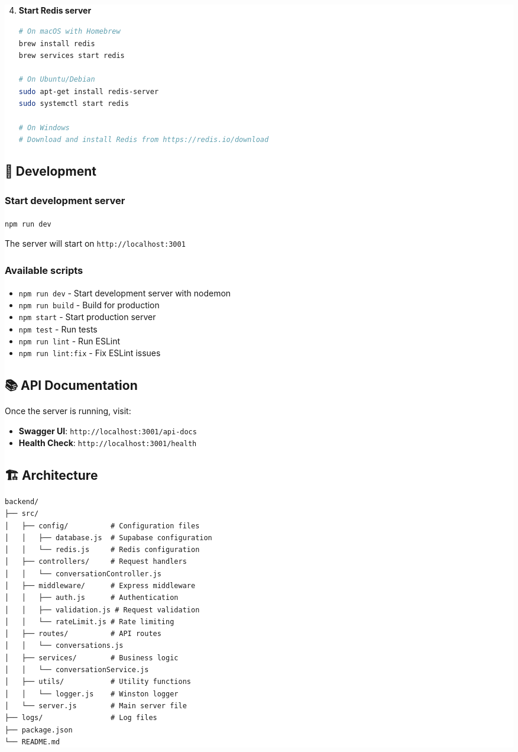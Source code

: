 4. **Start Redis server**
   ```bash
   # On macOS with Homebrew
   brew install redis
   brew services start redis
   
   # On Ubuntu/Debian
   sudo apt-get install redis-server
   sudo systemctl start redis
   
   # On Windows
   # Download and install Redis from https://redis.io/download
   ```

## 🚀 Development

### Start development server
```bash
npm run dev
```

The server will start on `http://localhost:3001`

### Available scripts
- `npm run dev` - Start development server with nodemon
- `npm run build` - Build for production
- `npm start` - Start production server
- `npm test` - Run tests
- `npm run lint` - Run ESLint
- `npm run lint:fix` - Fix ESLint issues

## 📚 API Documentation

Once the server is running, visit:
- **Swagger UI**: `http://localhost:3001/api-docs`
- **Health Check**: `http://localhost:3001/health`

## 🏗️ Architecture

```
backend/
├── src/
│   ├── config/          # Configuration files
│   │   ├── database.js  # Supabase configuration
│   │   └── redis.js     # Redis configuration
│   ├── controllers/     # Request handlers
│   │   └── conversationController.js
│   ├── middleware/      # Express middleware
│   │   ├── auth.js      # Authentication
│   │   ├── validation.js # Request validation
│   │   └── rateLimit.js # Rate limiting
│   ├── routes/          # API routes
│   │   └── conversations.js
│   ├── services/        # Business logic
│   │   └── conversationService.js
│   ├── utils/           # Utility functions
│   │   └── logger.js    # Winston logger
│   └── server.js        # Main server file
├── logs/                # Log files
├── package.json
└── README.md
```
